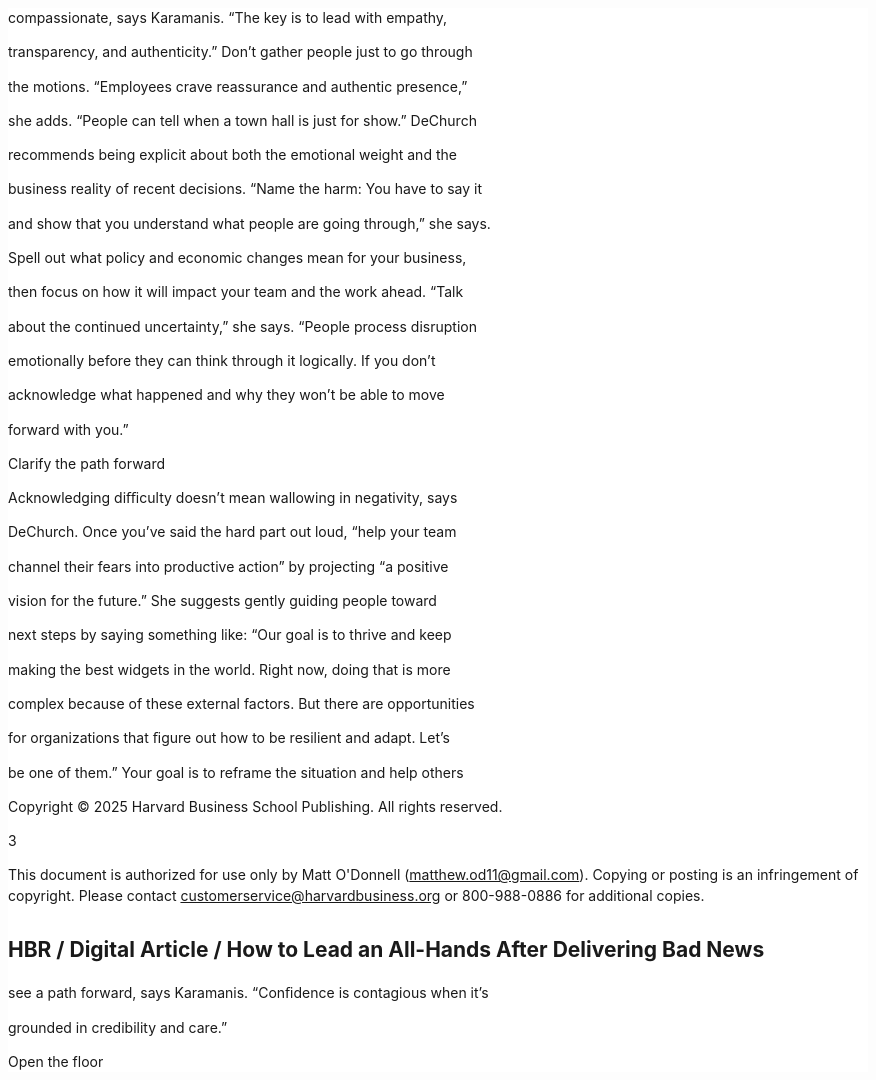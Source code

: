 compassionate, says Karamanis. “The key is to lead with empathy,

transparency, and authenticity.” Don’t gather people just to go through

the motions. “Employees crave reassurance and authentic presence,”

she adds. “People can tell when a town hall is just for show.” DeChurch

recommends being explicit about both the emotional weight and the

business reality of recent decisions. “Name the harm: You have to say it

and show that you understand what people are going through,” she says.

Spell out what policy and economic changes mean for your business,

then focus on how it will impact your team and the work ahead. “Talk

about the continued uncertainty,” she says. “People process disruption

emotionally before they can think through it logically. If you don’t

acknowledge what happened and why they won’t be able to move

forward with you.”

Clarify the path forward

Acknowledging diﬃculty doesn’t mean wallowing in negativity, says

DeChurch. Once you’ve said the hard part out loud, “help your team

channel their fears into productive action” by projecting “a positive

vision for the future.” She suggests gently guiding people toward

next steps by saying something like: “Our goal is to thrive and keep

making the best widgets in the world. Right now, doing that is more

complex because of these external factors. But there are opportunities

for organizations that ﬁgure out how to be resilient and adapt. Let’s

be one of them.” Your goal is to reframe the situation and help others

Copyright © 2025 Harvard Business School Publishing. All rights reserved.

3

This document is authorized for use only by Matt O'Donnell (matthew.od11@gmail.com). Copying or posting is an infringement of copyright. Please contact customerservice@harvardbusiness.org or 800-988-0886 for additional copies.

## HBR / Digital Article / How to Lead an All-Hands After Delivering Bad News

see a path forward, says Karamanis. “Conﬁdence is contagious when it’s

grounded in credibility and care.”

Open the floor
